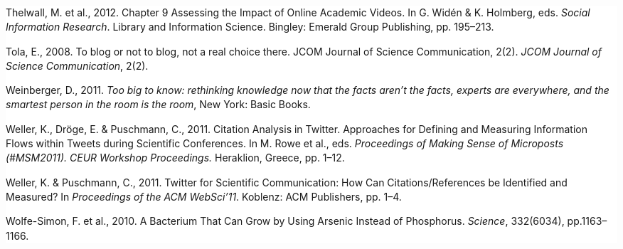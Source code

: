 Thelwall, M. et al., 2012. Chapter 9 Assessing the Impact of Online
Academic Videos. In G. Widén & K. Holmberg, eds. *Social Information
Research*. Library and Information Science. Bingley: Emerald Group
Publishing, pp. 195–213.

Tola, E., 2008. To blog or not to blog, not a real choice there. JCOM
Journal of Science Communication, 2(2). *JCOM Journal of Science
Communication*, 2(2).

Weinberger, D., 2011. *Too big to know: rethinking knowledge now that
the facts aren’t the facts, experts are everywhere, and the smartest
person in the room is the room*, New York: Basic Books.

Weller, K., Dröge, E. & Puschmann, C., 2011. Citation Analysis in
Twitter. Approaches for Defining and Measuring Information Flows within
Tweets during Scientific Conferences. In M. Rowe et al., eds.
*Proceedings of Making Sense of Microposts (\#MSM2011). CEUR Workshop
Proceedings.* Heraklion, Greece, pp. 1–12.

Weller, K. & Puschmann, C., 2011. Twitter for Scientific Communication:
How Can Citations/References be Identified and Measured? In *Proceedings
of the ACM WebSci’11*. Koblenz: ACM Publishers, pp. 1–4.

Wolfe-Simon, F. et al., 2010. A Bacterium That Can Grow by Using Arsenic
Instead of Phosphorus. *Science*, 332(6034), pp.1163–1166.

[^1]: An example for a specialized microblogging for scientists is ScienceFeed, which is part of the social networking functionality offered by ResearchGate, while App.net is an advertising-free microblogging service that promises to put the interest’s of its (paying) members first.
[^2]: As one example of a new approach to publishing powered by Twitter aggregation, see [http://digitalhumanitiesnow.org](http://digitalhumanitiesnow.org).
[^3]: Author’s own estimate based on ongoing tracking of all tweets linking to the arXiv website.
[^4]: But see Priem 2011, who suggests that usage of Twitter is steadily growing.
